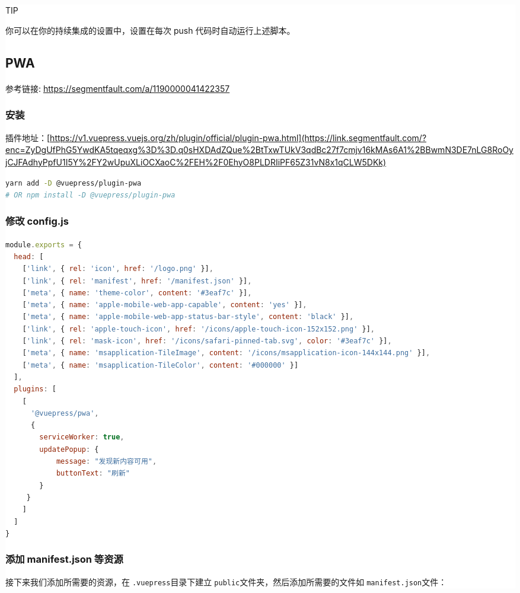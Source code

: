 TIP

你可以在你的持续集成的设置中，设置在每次 push 代码时自动运行上述脚本。

## PWA

参考链接: https://segmentfault.com/a/1190000041422357

### 安装

插件地址：[https://v1.vuepress.vuejs.org/zh/plugin/official/plugin-pwa.html](https://link.segmentfault.com/?enc=ZyDgUfPhG5YwdKA5tqeqxg%3D%3D.q0sHXDAdZQue%2BtTxwTUkV3qdBc27f7cmjv16kMAs6A1%2BBwmN3DE7nLG8RoOyjCJFAdhyPpfU1I5Y%2FY2wUpuXLiOCXaoC%2FEH%2F0EhyO8PLDRIiPF65Z31vN8x1qCLW5DKk)

```bash
yarn add -D @vuepress/plugin-pwa
# OR npm install -D @vuepress/plugin-pwa
```

### 修改 config.js

```javascript
module.exports = {
  head: [
    ['link', { rel: 'icon', href: '/logo.png' }],
    ['link', { rel: 'manifest', href: '/manifest.json' }],
    ['meta', { name: 'theme-color', content: '#3eaf7c' }],
    ['meta', { name: 'apple-mobile-web-app-capable', content: 'yes' }],
    ['meta', { name: 'apple-mobile-web-app-status-bar-style', content: 'black' }],
    ['link', { rel: 'apple-touch-icon', href: '/icons/apple-touch-icon-152x152.png' }],
    ['link', { rel: 'mask-icon', href: '/icons/safari-pinned-tab.svg', color: '#3eaf7c' }],
    ['meta', { name: 'msapplication-TileImage', content: '/icons/msapplication-icon-144x144.png' }],
    ['meta', { name: 'msapplication-TileColor', content: '#000000' }]
  ],
  plugins: [
    [
      '@vuepress/pwa',
      {
        serviceWorker: true,
        updatePopup: {
            message: "发现新内容可用",
            buttonText: "刷新"
        }
     }
    ]
  ]
}
```

### 添加 manifest.json 等资源

接下来我们添加所需要的资源，在 `.vuepress`目录下建立 `public`文件夹，然后添加所需要的文件如 `manifest.json`文件：
